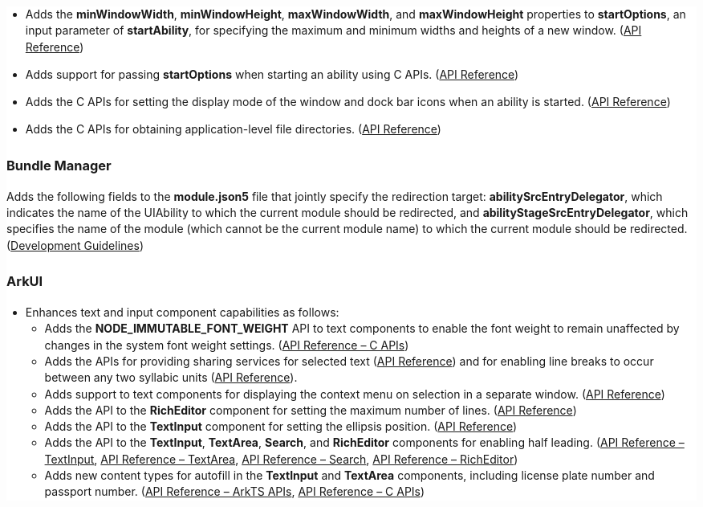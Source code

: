 - Adds the **minWindowWidth**, **minWindowHeight**, **maxWindowWidth**, and **maxWindowHeight** properties to **startOptions**, an input parameter of **startAbility**, for specifying the maximum and minimum widths and heights of a new window. ([API Reference](https://gitee.com/openharmony/docs/blob/OpenHarmony-5.1.0-Release/en/application-dev/reference/apis-ability-kit/js-apis-app-ability-startOptions.md#properties))

- Adds support for passing **startOptions** when starting an ability using C APIs. ([API Reference](https://gitee.com/openharmony/docs/blob/OpenHarmony-5.1.0-Release/en/application-dev/reference/apis-ability-kit/start__options_8h.md))

- Adds the C APIs for setting the display mode of the window and dock bar icons when an ability is started. ([API Reference](https://gitee.com/openharmony/docs/blob/OpenHarmony-5.1.0-Release/en/application-dev/reference/apis-ability-kit/_ability_runtime.md#oh_abilityruntime_setstartoptionsstartvisibility))

- Adds the C APIs for obtaining application-level file directories. ([API Reference](https://gitee.com/openharmony/docs/blob/OpenHarmony-5.1.0-Release/en/application-dev/reference/apis-ability-kit/_ability_runtime.md))

### Bundle Manager

Adds the following fields to the **module.json5** file that jointly specify the redirection target: **abilitySrcEntryDelegator**, which indicates the name of the UIAbility to which the current module should be redirected, and **abilityStageSrcEntryDelegator**, which specifies the name of the module (which cannot be the current module name) to which the current module should be redirected. ([Development Guidelines](https://gitee.com/openharmony/docs/blob/OpenHarmony-5.1.0-Release/en/application-dev/quick-start/module-configuration-file.md#tags-in-the-configuration-file))

### ArkUI

- Enhances text and input component capabilities as follows:
  - Adds the **NODE_IMMUTABLE_FONT_WEIGHT** API to text components to enable the font weight to remain unaffected by changes in the system font weight settings. ([API Reference – C APIs](https://gitee.com/openharmony/docs/blob/OpenHarmony-5.1.0-Release/en/application-dev/reference/apis-arkui/_ark_u_i___native_module.md#arkui_nodeattributetype))
  - Adds the APIs for providing sharing services for selected text ([API Reference](https://gitee.com/openharmony/docs/blob/OpenHarmony-5.1.0-Release/en/application-dev/reference/apis-arkui/arkui-ts/ts-text-common.md#properties)) and for enabling line breaks to occur between any two syllabic units ([API Reference](https://gitee.com/openharmony/docs/blob/OpenHarmony-5.1.0-Release/en/application-dev/reference/apis-arkui/arkui-ts/ts-appendix-enums.md#wordbreak11)).
  - Adds support to text components for displaying the context menu on selection in a separate window. ([API Reference](https://gitee.com/openharmony/docs/blob/OpenHarmony-5.1.0-Release/en/application-dev/reference/apis-arkui/js-apis-arkui-UIContext.md#textmenucontroller16))
  - Adds the API to the **RichEditor** component for setting the maximum number of lines. ([API Reference](https://gitee.com/openharmony/docs/blob/OpenHarmony-5.1.0-Release/en/application-dev/reference/apis-arkui/arkui-ts/ts-basic-components-richeditor.md#maxlength18))
  - Adds the API to the **TextInput** component for setting the ellipsis position. ([API Reference](https://gitee.com/openharmony/docs/blob/OpenHarmony-5.1.0-Release/en/application-dev/reference/apis-arkui/arkui-ts/ts-basic-components-textinput.md#ellipsismode18))
  - Adds the API to the **TextInput**, **TextArea**, **Search**, and **RichEditor** components for enabling half leading. ([API Reference – TextInput](https://gitee.com/openharmony/docs/blob/OpenHarmony-5.1.0-Release/en/application-dev/reference/apis-arkui/arkui-ts/ts-basic-components-textinput.md#halfleading18), [API Reference – TextArea](https://gitee.com/openharmony/docs/blob/OpenHarmony-5.1.0-Release/en/application-dev/reference/apis-arkui/arkui-ts/ts-basic-components-textarea.md#halfleading18), [API Reference – Search](https://gitee.com/openharmony/docs/blob/OpenHarmony-5.1.0-Release/en/application-dev/reference/apis-arkui/arkui-ts/ts-basic-components-search.md#halfleading18), [API Reference – RichEditor](https://gitee.com/openharmony/docs/blob/OpenHarmony-5.1.0-Release/en/application-dev/reference/apis-arkui/arkui-ts/ts-basic-components-richeditor.md#richeditortextstyleresult))
  - Adds new content types for autofill in the **TextInput** and **TextArea** components, including license plate number and passport number. ([API Reference  – ArkTS APIs](https://gitee.com/openharmony/docs/blob/OpenHarmony-5.1.0-Release/en/application-dev/reference/apis-arkui/arkui-ts/ts-basic-components-textinput.md#contenttype12), [API Reference – C APIs](https://gitee.com/openharmony/docs/blob/OpenHarmony-5.1.0-Release/en/application-dev/reference/apis-arkui/_ark_u_i___native_module.md#arkui_textinputcontenttype))